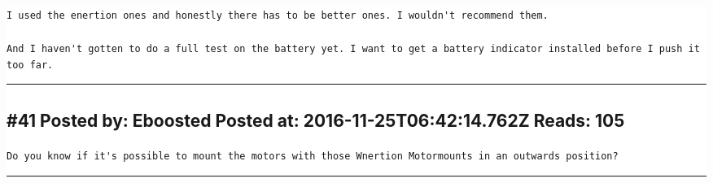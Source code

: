 ```
I used the enertion ones and honestly there has to be better ones. I wouldn't recommend them. 

And I haven't gotten to do a full test on the battery yet. I want to get a battery indicator installed before I push it too far.
```

---
## \#41 Posted by: Eboosted Posted at: 2016-11-25T06:42:14.762Z Reads: 105

```
Do you know if it's possible to mount the motors with those Wnertion Motormounts in an outwards position?
```

---
